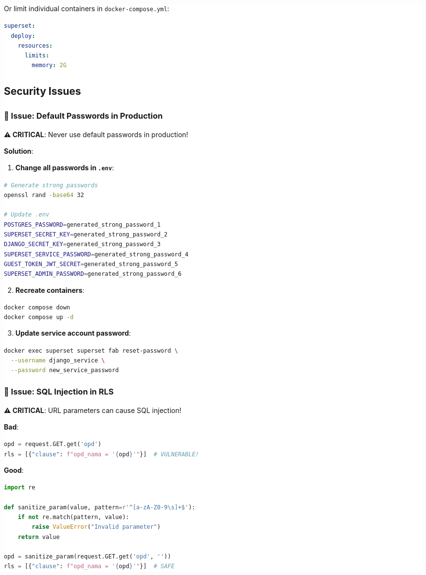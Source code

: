 Or limit individual containers in `docker-compose.yml`:
```yaml
superset:
  deploy:
    resources:
      limits:
        memory: 2G
```

## Security Issues

### 🔴 Issue: Default Passwords in Production

**⚠️ CRITICAL**: Never use default passwords in production!

**Solution**:

1. **Change all passwords in `.env`**:
```bash
# Generate strong passwords
openssl rand -base64 32

# Update .env
POSTGRES_PASSWORD=generated_strong_password_1
SUPERSET_SECRET_KEY=generated_strong_password_2
DJANGO_SECRET_KEY=generated_strong_password_3
SUPERSET_SERVICE_PASSWORD=generated_strong_password_4
GUEST_TOKEN_JWT_SECRET=generated_strong_password_5
SUPERSET_ADMIN_PASSWORD=generated_strong_password_6
```

2. **Recreate containers**:
```bash
docker compose down
docker compose up -d
```

3. **Update service account password**:
```bash
docker exec superset superset fab reset-password \
  --username django_service \
  --password new_service_password
```

### 🔴 Issue: SQL Injection in RLS

**⚠️ CRITICAL**: URL parameters can cause SQL injection!

**Bad**:
```python
opd = request.GET.get('opd')
rls = [{"clause": f"opd_nama = '{opd}'"}]  # VULNERABLE!
```

**Good**:
```python
import re

def sanitize_param(value, pattern=r'^[a-zA-Z0-9\s]+$'):
    if not re.match(pattern, value):
        raise ValueError("Invalid parameter")
    return value

opd = sanitize_param(request.GET.get('opd', ''))
rls = [{"clause": f"opd_nama = '{opd}'"}]  # SAFE
```
